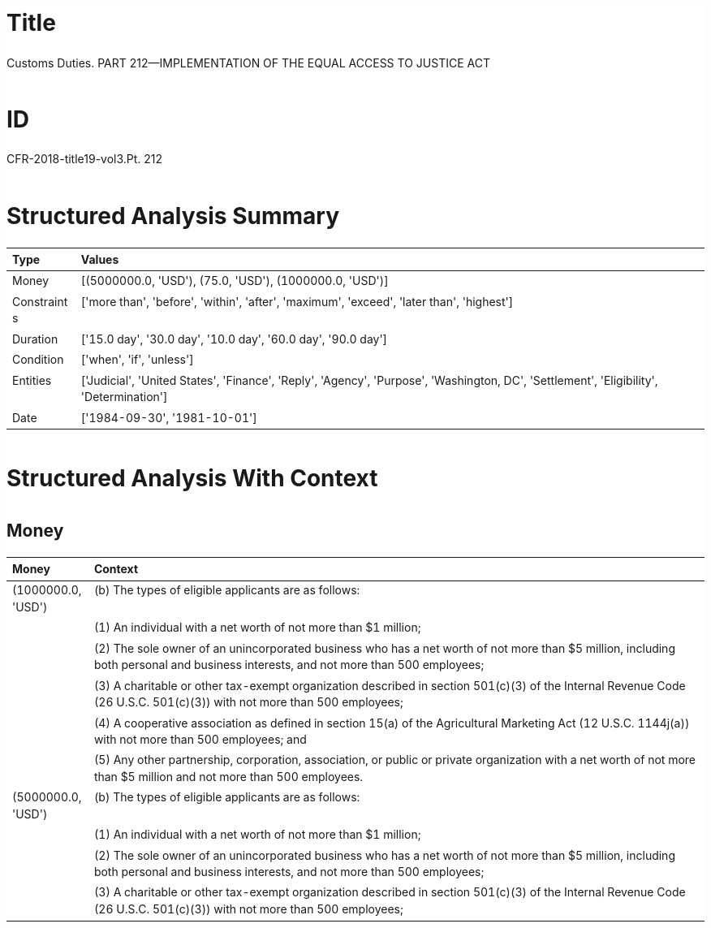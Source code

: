 # Title

 Customs Duties. PART 212—IMPLEMENTATION OF THE EQUAL ACCESS TO JUSTICE ACT


# ID

 CFR-2018-title19-vol3.Pt. 212


# Structured Analysis Summary

| Type        | Values                                                                                                                                 |
|:------------|:---------------------------------------------------------------------------------------------------------------------------------------|
| Money       | [(5000000.0, 'USD'), (75.0, 'USD'), (1000000.0, 'USD')]                                                                                |
| Constraints | ['more than', 'before', 'within', 'after', 'maximum', 'exceed', 'later than', 'highest']                                               |
| Duration    | ['15.0 day', '30.0 day', '10.0 day', '60.0 day', '90.0 day']                                                                           |
| Condition   | ['when', 'if', 'unless']                                                                                                               |
| Entities    | ['Judicial', 'United States', 'Finance', 'Reply', 'Agency', 'Purpose', 'Washington, DC', 'Settlement', 'Eligibility', 'Determination'] |
| Date        | ['1984-09-30', '1981-10-01']                                                                                                           |


# Structured Analysis With Context

 


## Money

| Money              | Context                                                                                                                                                                                                                                                                                                                                      |
|:-------------------|:---------------------------------------------------------------------------------------------------------------------------------------------------------------------------------------------------------------------------------------------------------------------------------------------------------------------------------------------|
| (1000000.0, 'USD') | (b) The types of eligible applicants are as follows:                                                                                                                                                                                                                                                                                         |
|                    |               (1) An individual with a net worth of not more than $1 million;                                                                                                                                                                                                                                                                |
|                    |               (2) The sole owner of an unincorporated business who has a net worth of not more than $5 million, including both personal and business interests, and not more than 500 employees;                                                                                                                                             |
|                    |               (3) A charitable or other tax-exempt organization described in section 501(c)(3) of the Internal Revenue Code (26 U.S.C. 501(c)(3)) with not more than 500 employees;                                                                                                                                                          |
|                    |               (4) A cooperative association as defined in section 15(a) of the Agricultural Marketing Act (12 U.S.C. 1144j(a)) with not more than 500 employees; and                                                                                                                                                                         |
|                    |               (5) Any other partnership, corporation, association, or public or private organization with a net worth of not more than $5 million and not more than 500 employees.                                                                                                                                                           |
| (5000000.0, 'USD') | (b) The types of eligible applicants are as follows:                                                                                                                                                                                                                                                                                         |
|                    |               (1) An individual with a net worth of not more than $1 million;                                                                                                                                                                                                                                                                |
|                    |               (2) The sole owner of an unincorporated business who has a net worth of not more than $5 million, including both personal and business interests, and not more than 500 employees;                                                                                                                                             |
|                    |               (3) A charitable or other tax-exempt organization described in section 501(c)(3) of the Internal Revenue Code (26 U.S.C. 501(c)(3)) with not more than 500 employees;                                                                                                                                                          |